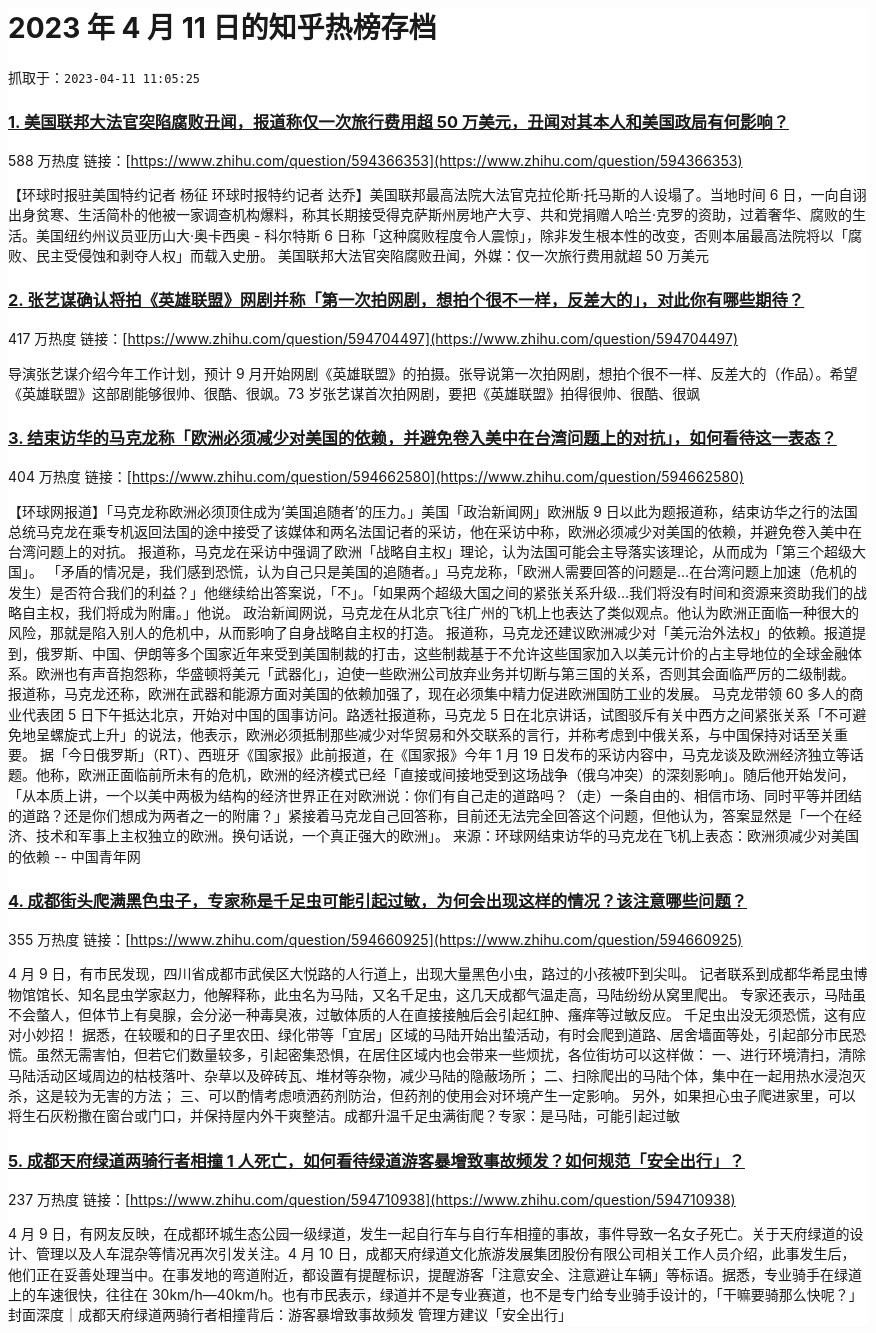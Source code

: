 # 2023 年 4 月 11 日的知乎热榜存档

抓取于：`2023-04-11 11:05:25`

### [1. 美国联邦大法官突陷腐败丑闻，报道称仅一次旅行费用超 50 万美元，丑闻对其本人和美国政局有何影响？](https://www.zhihu.com/question/594366353)
588 万热度 链接：[https://www.zhihu.com/question/594366353](https://www.zhihu.com/question/594366353)

【环球时报驻美国特约记者 杨征 环球时报特约记者 达乔】美国联邦最高法院大法官克拉伦斯·托马斯的人设塌了。当地时间 6 日，一向自诩出身贫寒、生活简朴的他被一家调查机构爆料，称其长期接受得克萨斯州房地产大亨、共和党捐赠人哈兰·克罗的资助，过着奢华、腐败的生活。美国纽约州议员亚历山大·奥卡西奥 - 科尔特斯 6 日称「这种腐败程度令人震惊」，除非发生根本性的改变，否则本届最高法院将以「腐败、民主受侵蚀和剥夺人权」而载入史册。 美国联邦大法官突陷腐败丑闻，外媒：仅一次旅行费用就超 50 万美元

### [2. 张艺谋确认将拍《英雄联盟》网剧并称「第一次拍网剧，想拍个很不一样，反差大的」，对此你有哪些期待？](https://www.zhihu.com/question/594704497)
417 万热度 链接：[https://www.zhihu.com/question/594704497](https://www.zhihu.com/question/594704497)

导演张艺谋介绍今年工作计划，预计 9 月开始网剧《英雄联盟》的拍摄。张导说第一次拍网剧，想拍个很不一样、反差大的（作品）。希望《英雄联盟》这部剧能够很帅、很酷、很飒。73 岁张艺谋首次拍网剧，要把《英雄联盟》拍得很帅、很酷、很飒

### [3. 结束访华的马克龙称「欧洲必须减少对美国的依赖，并避免卷入美中在台湾问题上的对抗」，如何看待这一表态？](https://www.zhihu.com/question/594662580)
404 万热度 链接：[https://www.zhihu.com/question/594662580](https://www.zhihu.com/question/594662580)

【环球网报道】「马克龙称欧洲必须顶住成为‘美国追随者’的压力。」美国「政治新闻网」欧洲版 9 日以此为题报道称，结束访华之行的法国总统马克龙在乘专机返回法国的途中接受了该媒体和两名法国记者的采访，他在采访中称，欧洲必须减少对美国的依赖，并避免卷入美中在台湾问题上的对抗。 报道称，马克龙在采访中强调了欧洲「战略自主权」理论，认为法国可能会主导落实该理论，从而成为「第三个超级大国」。 「矛盾的情况是，我们感到恐慌，认为自己只是美国的追随者。」马克龙称，「欧洲人需要回答的问题是…在台湾问题上加速（危机的发生）是否符合我们的利益？」他继续给出答案说，「不」。「如果两个超级大国之间的紧张关系升级…我们将没有时间和资源来资助我们的战略自主权，我们将成为附庸。」他说。 政治新闻网说，马克龙在从北京飞往广州的飞机上也表达了类似观点。他认为欧洲正面临一种很大的风险，那就是陷入别人的危机中，从而影响了自身战略自主权的打造。 报道称，马克龙还建议欧洲减少对「美元治外法权」的依赖。报道提到，俄罗斯、中国、伊朗等多个国家近年来受到美国制裁的打击，这些制裁基于不允许这些国家加入以美元计价的占主导地位的全球金融体系。欧洲也有声音抱怨称，华盛顿将美元「武器化」，迫使一些欧洲公司放弃业务并切断与第三国的关系，否则其会面临严厉的二级制裁。 报道称，马克龙还称，欧洲在武器和能源方面对美国的依赖加强了，现在必须集中精力促进欧洲国防工业的发展。 马克龙带领 60 多人的商业代表团 5 日下午抵达北京，开始对中国的国事访问。路透社报道称，马克龙 5 日在北京讲话，试图驳斥有关中西方之间紧张关系「不可避免地呈螺旋式上升」的说法，他表示，欧洲必须抵制那些减少对华贸易和外交联系的言行，并称考虑到中俄关系，与中国保持对话至关重要。 据「今日俄罗斯」（RT）、西班牙《国家报》此前报道，在《国家报》今年 1 月 19 日发布的采访内容中，马克龙谈及欧洲经济独立等话题。他称，欧洲正面临前所未有的危机，欧洲的经济模式已经「直接或间接地受到这场战争（俄乌冲突）的深刻影响」。随后他开始发问，「从本质上讲，一个以美中两极为结构的经济世界正在对欧洲说：你们有自己走的道路吗？（走）一条自由的、相信市场、同时平等并团结的道路？还是你们想成为两者之一的附庸？」紧接着马克龙自己回答称，目前还无法完全回答这个问题，但他认为，答案显然是「一个在经济、技术和军事上主权独立的欧洲。换句话说，一个真正强大的欧洲」。 来源：环球网结束访华的马克龙在飞机上表态：欧洲须减少对美国的依赖 -- 中国青年网

### [4. 成都街头爬满黑色虫子，专家称是千足虫可能引起过敏，为何会出现这样的情况？该注意哪些问题？](https://www.zhihu.com/question/594660925)
355 万热度 链接：[https://www.zhihu.com/question/594660925](https://www.zhihu.com/question/594660925)

4 月 9 日，有市民发现，四川省成都市武侯区大悦路的人行道上，出现大量黑色小虫，路过的小孩被吓到尖叫。 记者联系到成都华希昆虫博物馆馆长、知名昆虫学家赵力，他解释称，此虫名为马陆，又名千足虫，这几天成都气温走高，马陆纷纷从窝里爬出。 专家还表示，马陆虽不会螫人，但体节上有臭腺，会分泌一种毒臭液，过敏体质的人在直接接触后会引起红肿、瘙痒等过敏反应。 千足虫出没无须恐慌，这有应对小妙招！ 据悉，在较暖和的日子里农田、绿化带等「宜居」区域的马陆开始出蛰活动，有时会爬到道路、居舍墙面等处，引起部分市民恐慌。虽然无需害怕，但若它们数量较多，引起密集恐惧，在居住区域内也会带来一些烦扰，各位街坊可以这样做： 一、进行环境清扫，清除马陆活动区域周边的枯枝落叶、杂草以及碎砖瓦、堆材等杂物，减少马陆的隐蔽场所； 二、扫除爬出的马陆个体，集中在一起用热水浸泡灭杀，这是较为无害的方法； 三、可以酌情考虑喷洒药剂防治，但药剂的使用会对环境产生一定影响。 另外，如果担心虫子爬进家里，可以将生石灰粉撒在窗台或门口，并保持屋内外干爽整洁。成都升温千足虫满街爬？专家：是马陆，可能引起过敏

### [5. 成都天府绿道两骑行者相撞 1 人死亡，如何看待绿道游客暴增致事故频发？如何规范「安全出行」？](https://www.zhihu.com/question/594710938)
237 万热度 链接：[https://www.zhihu.com/question/594710938](https://www.zhihu.com/question/594710938)

4 月 9 日，有网友反映，在成都环城生态公园一级绿道，发生一起自行车与自行车相撞的事故，事件导致一名女子死亡。关于天府绿道的设计、管理以及人车混杂等情况再次引发关注。4 月 10 日，成都天府绿道文化旅游发展集团股份有限公司相关工作人员介绍，此事发生后，他们正在妥善处理当中。在事发地的弯道附近，都设置有提醒标识，提醒游客「注意安全、注意避让车辆」等标语。据悉，专业骑手在绿道上的车速很快，往往在 30km/h—40km/h。也有市民表示，绿道并不是专业赛道，也不是专门给专业骑手设计的，「干嘛要骑那么快呢？」封面深度｜成都天府绿道两骑行者相撞背后：游客暴增致事故频发 管理方建议「安全出行」

